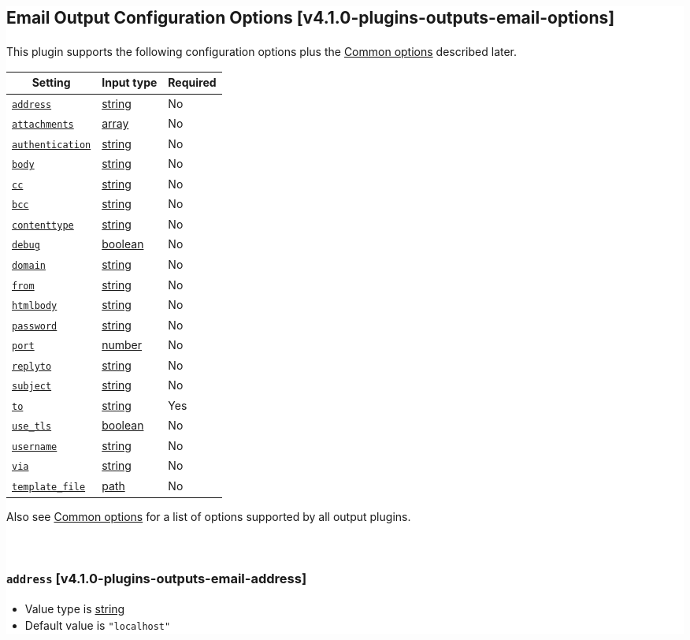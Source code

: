 ## Email Output Configuration Options [v4.1.0-plugins-outputs-email-options]

This plugin supports the following configuration options plus the [Common options](v4-1-0-plugins-outputs-email.md#v4.1.0-plugins-outputs-email-common-options) described later.

| Setting | Input type | Required |
| --- | --- | --- |
| [`address`](v4-1-0-plugins-outputs-email.md#v4.1.0-plugins-outputs-email-address) | [string](logstash://reference/configuration-file-structure.md#string) | No |
| [`attachments`](v4-1-0-plugins-outputs-email.md#v4.1.0-plugins-outputs-email-attachments) | [array](logstash://reference/configuration-file-structure.md#array) | No |
| [`authentication`](v4-1-0-plugins-outputs-email.md#v4.1.0-plugins-outputs-email-authentication) | [string](logstash://reference/configuration-file-structure.md#string) | No |
| [`body`](v4-1-0-plugins-outputs-email.md#v4.1.0-plugins-outputs-email-body) | [string](logstash://reference/configuration-file-structure.md#string) | No |
| [`cc`](v4-1-0-plugins-outputs-email.md#v4.1.0-plugins-outputs-email-cc) | [string](logstash://reference/configuration-file-structure.md#string) | No |
| [`bcc`](v4-1-0-plugins-outputs-email.md#v4.1.0-plugins-outputs-email-bcc) | [string](logstash://reference/configuration-file-structure.md#string) | No |
| [`contenttype`](v4-1-0-plugins-outputs-email.md#v4.1.0-plugins-outputs-email-contenttype) | [string](logstash://reference/configuration-file-structure.md#string) | No |
| [`debug`](v4-1-0-plugins-outputs-email.md#v4.1.0-plugins-outputs-email-debug) | [boolean](logstash://reference/configuration-file-structure.md#boolean) | No |
| [`domain`](v4-1-0-plugins-outputs-email.md#v4.1.0-plugins-outputs-email-domain) | [string](logstash://reference/configuration-file-structure.md#string) | No |
| [`from`](v4-1-0-plugins-outputs-email.md#v4.1.0-plugins-outputs-email-from) | [string](logstash://reference/configuration-file-structure.md#string) | No |
| [`htmlbody`](v4-1-0-plugins-outputs-email.md#v4.1.0-plugins-outputs-email-htmlbody) | [string](logstash://reference/configuration-file-structure.md#string) | No |
| [`password`](v4-1-0-plugins-outputs-email.md#v4.1.0-plugins-outputs-email-password) | [string](logstash://reference/configuration-file-structure.md#string) | No |
| [`port`](v4-1-0-plugins-outputs-email.md#v4.1.0-plugins-outputs-email-port) | [number](logstash://reference/configuration-file-structure.md#number) | No |
| [`replyto`](v4-1-0-plugins-outputs-email.md#v4.1.0-plugins-outputs-email-replyto) | [string](logstash://reference/configuration-file-structure.md#string) | No |
| [`subject`](v4-1-0-plugins-outputs-email.md#v4.1.0-plugins-outputs-email-subject) | [string](logstash://reference/configuration-file-structure.md#string) | No |
| [`to`](v4-1-0-plugins-outputs-email.md#v4.1.0-plugins-outputs-email-to) | [string](logstash://reference/configuration-file-structure.md#string) | Yes |
| [`use_tls`](v4-1-0-plugins-outputs-email.md#v4.1.0-plugins-outputs-email-use_tls) | [boolean](logstash://reference/configuration-file-structure.md#boolean) | No |
| [`username`](v4-1-0-plugins-outputs-email.md#v4.1.0-plugins-outputs-email-username) | [string](logstash://reference/configuration-file-structure.md#string) | No |
| [`via`](v4-1-0-plugins-outputs-email.md#v4.1.0-plugins-outputs-email-via) | [string](logstash://reference/configuration-file-structure.md#string) | No |
| [`template_file`](v4-1-0-plugins-outputs-email.md#v4.1.0-plugins-outputs-email-template_file) | [path](logstash://reference/configuration-file-structure.md#path) | No |

Also see [Common options](v4-1-0-plugins-outputs-email.md#v4.1.0-plugins-outputs-email-common-options) for a list of options supported by all output plugins.

 

### `address` [v4.1.0-plugins-outputs-email-address]

* Value type is [string](logstash://reference/configuration-file-structure.md#string)
* Default value is `"localhost"`
